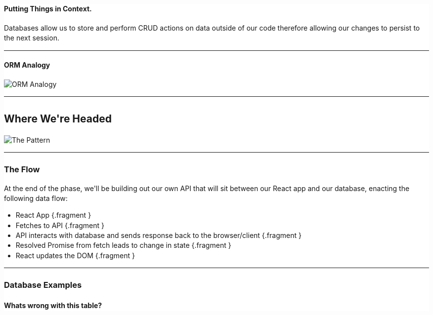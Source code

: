 #### Putting Things in Context.

Databases allow us to store and perform CRUD actions on data outside of our code therefore allowing our changes to persist to the next session.

---

#### ORM Analogy

<div style="width: 65%">
  
  ![ORM Analogy](https://res.cloudinary.com/dnocv6uwb/image/upload/v1651161995/Flatiron%20Slideshow%20images/analogy.drawio.svg)

</div>


---

## Where We're Headed

![The Pattern](https://raw.githubusercontent.com/learn-co-students/phase3-lecture-repo-template/04_begin_intro_to_databases/04_intro_to_databases/demo/object-method-sql-query-return.drawio.svg?token=GHSAT0AAAAAABS54V3M5DXF4WXV6T3OUTPUYTJ6M6A)

---

### The Flow

At the end of the phase, we'll be building out our own API that will sit between our React app and our database, enacting the following data flow:

- React App  {.fragment }
- Fetches to API {.fragment }
- API interacts with database and sends response back to the browser/client {.fragment }
- Resolved Promise from fetch leads to change in state {.fragment }
- React updates the DOM {.fragment }

---

### Database Examples
			
#### Whats wrong with this table?		

<div style="width: 70%">
